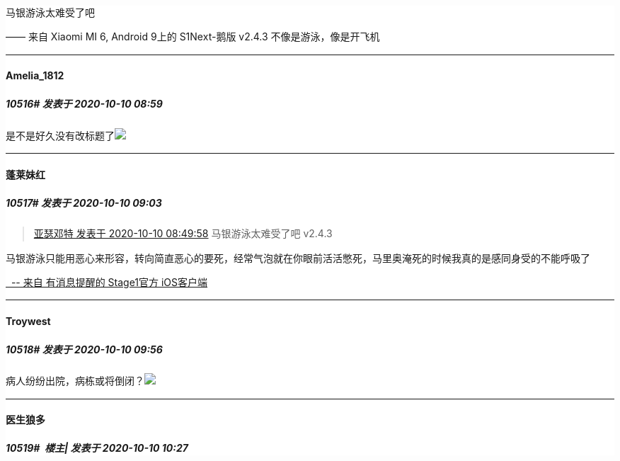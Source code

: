 马银游泳太难受了吧


—— 来自 Xiaomi MI 6, Android 9上的 S1Next-鹅版 v2.4.3</blockquote>
不像是游泳，像是开飞机







*****

####  Amelia_1812  
##### 10516#       发表于 2020-10-10 08:59




是不是好久没有改标题了<img src="https://static.saraba1st.com/image/smiley/face2017/066.png" referrerpolicy="no-referrer">







*****

####  蓬莱妹红  
##### 10517#       发表于 2020-10-10 09:03



<blockquote><a href="httphttps://bbs.saraba1st.com/2b/forum.php?mod=redirect&amp;goto=findpost&amp;pid=49005703&amp;ptid=1905029" target="_blank">亚瑟邓特 发表于 2020-10-10 08:49:58</a>
马银游泳太难受了吧 v2.4.3</blockquote>马银游泳只能用恶心来形容，转向简直恶心的要死，经常气泡就在你眼前活活憋死，马里奥淹死的时候我真的是感同身受的不能呼吸了

[  -- 来自 有消息提醒的 Stage1官方 iOS客户端](https://itunes.apple.com/fi/app/saraba1st/id1221237470?mt=8)







*****

####  Troywest  
##### 10518#       发表于 2020-10-10 09:56




病人纷纷出院，病栋或将倒闭？<img src="https://static.saraba1st.com/image/smiley/face2017/067.png" referrerpolicy="no-referrer">







*****

####  医生狼多  
##### 10519#         楼主| 发表于 2020-10-10 10:27
